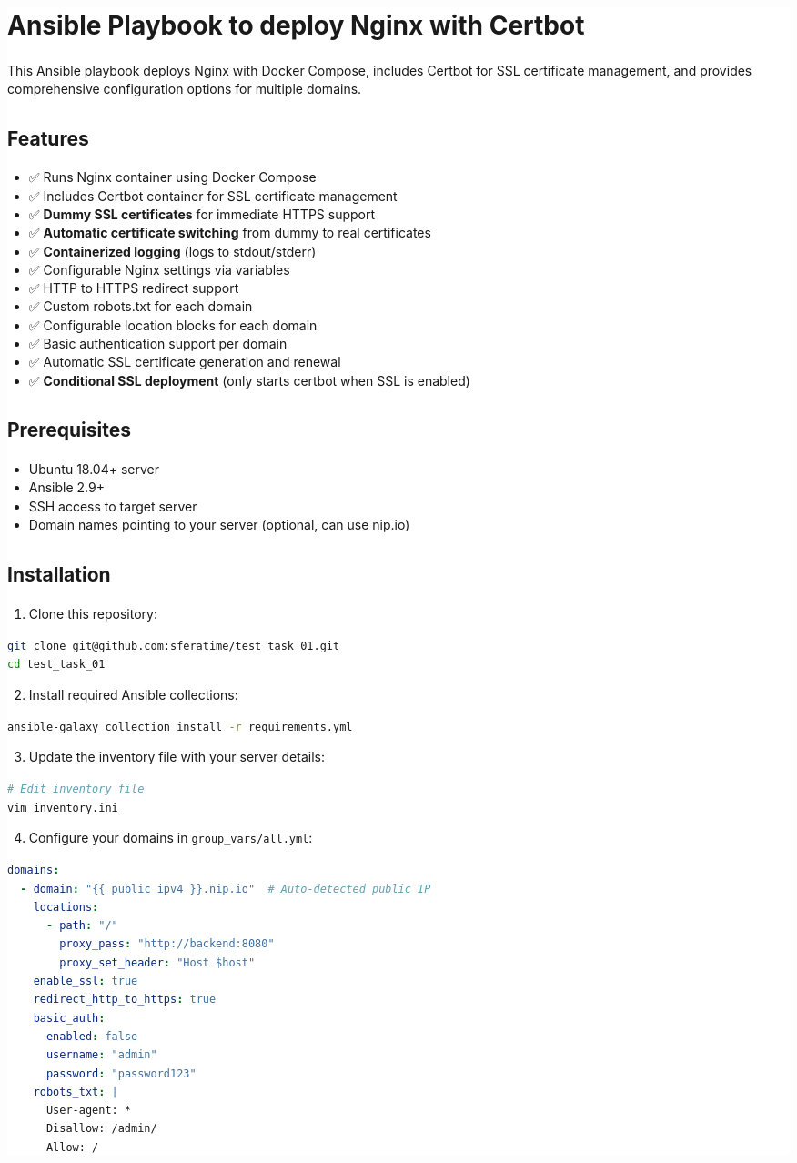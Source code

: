 # Ansible Playbook to deploy Nginx with Certbot

This Ansible playbook deploys Nginx with Docker Compose, includes Certbot for SSL certificate management, and provides comprehensive configuration options for multiple domains.

## Features

- ✅ Runs Nginx container using Docker Compose
- ✅ Includes Certbot container for SSL certificate management
- ✅ **Dummy SSL certificates** for immediate HTTPS support
- ✅ **Automatic certificate switching** from dummy to real certificates
- ✅ **Containerized logging** (logs to stdout/stderr)
- ✅ Configurable Nginx settings via variables
- ✅ HTTP to HTTPS redirect support
- ✅ Custom robots.txt for each domain
- ✅ Configurable location blocks for each domain
- ✅ Basic authentication support per domain
- ✅ Automatic SSL certificate generation and renewal
- ✅ **Conditional SSL deployment** (only starts certbot when SSL is enabled)

## Prerequisites

- Ubuntu 18.04+ server
- Ansible 2.9+
- SSH access to target server
- Domain names pointing to your server (optional, can use nip.io)

## Installation

1. Clone this repository:
```bash
git clone git@github.com:sferatime/test_task_01.git
cd test_task_01
```

2. Install required Ansible collections:
```bash
ansible-galaxy collection install -r requirements.yml
```

3. Update the inventory file with your server details:
```bash
# Edit inventory file
vim inventory.ini
```

4. Configure your domains in `group_vars/all.yml`:
```yaml
domains:
  - domain: "{{ public_ipv4 }}.nip.io"  # Auto-detected public IP
    locations:
      - path: "/"
        proxy_pass: "http://backend:8080"
        proxy_set_header: "Host $host"
    enable_ssl: true
    redirect_http_to_https: true
    basic_auth:
      enabled: false
      username: "admin"
      password: "password123"
    robots_txt: |
      User-agent: *
      Disallow: /admin/
      Allow: /
```